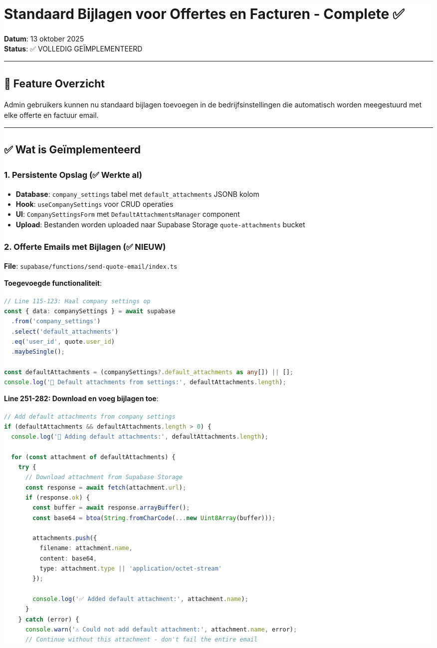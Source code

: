 # Standaard Bijlagen voor Offertes en Facturen - Complete ✅

**Datum**: 13 oktober 2025  
**Status**: ✅ VOLLEDIG GEÏMPLEMENTEERD

---

## 🎯 Feature Overzicht

Admin gebruikers kunnen nu standaard bijlagen toevoegen in de bedrijfsinstellingen die automatisch worden meegestuurd met elke offerte en factuur email.

---

## ✅ Wat is Geïmplementeerd

### 1. Persistente Opslag (✅ Werkte al)
- **Database**: `company_settings` tabel met `default_attachments` JSONB kolom
- **Hook**: `useCompanySettings` voor CRUD operaties
- **UI**: `CompanySettingsForm` met `DefaultAttachmentsManager` component
- **Upload**: Bestanden worden uploaded naar Supabase Storage `quote-attachments` bucket

### 2. Offerte Emails met Bijlagen (✅ NIEUW)
**File**: `supabase/functions/send-quote-email/index.ts`

**Toegevoegde functionaliteit**:
```typescript
// Line 115-123: Haal company settings op
const { data: companySettings } = await supabase
  .from('company_settings')
  .select('default_attachments')
  .eq('user_id', quote.user_id)
  .maybeSingle();

const defaultAttachments = (companySettings?.default_attachments as any[]) || [];
console.log('📎 Default attachments from settings:', defaultAttachments.length);
```

**Line 251-282: Download en voeg bijlagen toe**:
```typescript
// Add default attachments from company settings
if (defaultAttachments && defaultAttachments.length > 0) {
  console.log('📎 Adding default attachments:', defaultAttachments.length);
  
  for (const attachment of defaultAttachments) {
    try {
      // Download attachment from Supabase Storage
      const response = await fetch(attachment.url);
      if (response.ok) {
        const buffer = await response.arrayBuffer();
        const base64 = btoa(String.fromCharCode(...new Uint8Array(buffer)));
        
        attachments.push({
          filename: attachment.name,
          content: base64,
          type: attachment.type || 'application/octet-stream'
        });
        
        console.log('✅ Added default attachment:', attachment.name);
      }
    } catch (error) {
      console.warn('⚠️ Could not add default attachment:', attachment.name, error);
      // Continue without this attachment - don't fail the entire email
```
